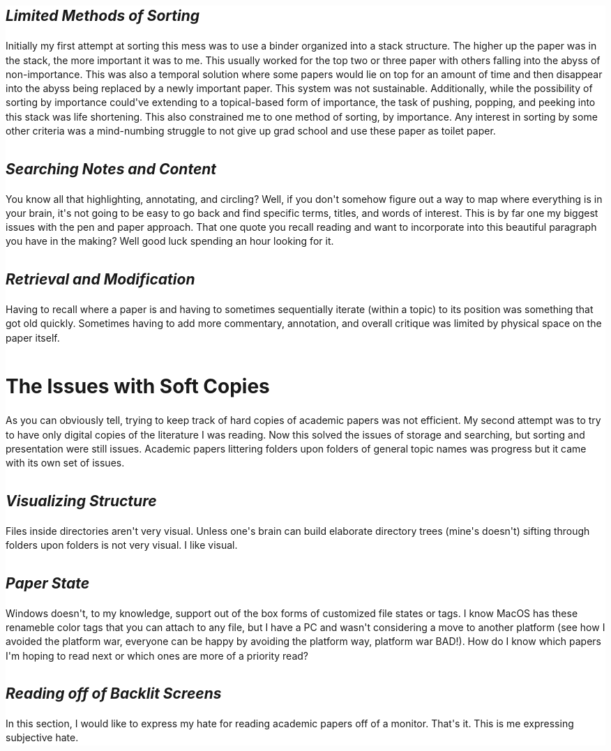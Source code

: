 ## *Limited Methods of Sorting*
Initially my first attempt at sorting this mess was to use a binder organized into a stack structure. The higher up the paper was in the stack, the more important it was to me. This usually worked for the top two or three paper with others falling into the abyss of non-importance. This was also a temporal solution where some papers would lie on top for an amount of time and then disappear into the abyss being replaced by a newly important paper. This system was not sustainable. Additionally, while the possibility of sorting by importance could've extending to a topical-based form of importance, the task of pushing, popping, and peeking into this stack was life shortening. This also constrained me to one method of sorting, by importance. Any interest in sorting by some other criteria was a mind-numbing struggle to not give up grad school and use these paper as toilet paper.

## *Searching Notes and Content*
You know all that highlighting, annotating, and circling? Well, if you don't somehow figure out a way to map where everything is in your brain, it's not going to be easy to go back and find specific terms, titles, and words of interest. This is by far one my biggest issues with the pen and paper approach. That one quote you recall reading and want to incorporate into this beautiful paragraph you have in the making? Well good luck spending an hour looking for it.

## *Retrieval and Modification*
Having to recall where a paper is and having to sometimes sequentially iterate (within a topic) to its position was something that got old quickly. Sometimes having to add more commentary, annotation, and overall critique was limited by physical space on the paper itself.


  
# The Issues with Soft Copies
As you can obviously tell, trying to keep track of hard copies of academic papers was not efficient. My second attempt was to try to have only digital copies of the literature I was reading. Now this solved the issues of storage and searching, but sorting and presentation were still issues. Academic papers littering folders upon folders of general topic names was progress but it came with its own set of issues.

## *Visualizing Structure*
Files inside directories aren't very visual. Unless one's brain can build elaborate directory trees (mine's doesn't) sifting through folders upon folders is not very visual. I like visual.

## *Paper State*
Windows doesn't, to my knowledge, support out of the box forms of customized file states or tags. I know MacOS has these renameble color tags that you can attach to any file, but I have a PC and wasn't considering a move to another platform (see how I avoided the platform war, everyone can be happy by avoiding the platform way, platform war BAD!). How do I know which papers I'm hoping to read next or which ones are more of a priority read?

## *Reading off of Backlit Screens*
In this section, I would like to express my hate for reading academic papers off of a monitor. That's it. This is me expressing subjective hate.
